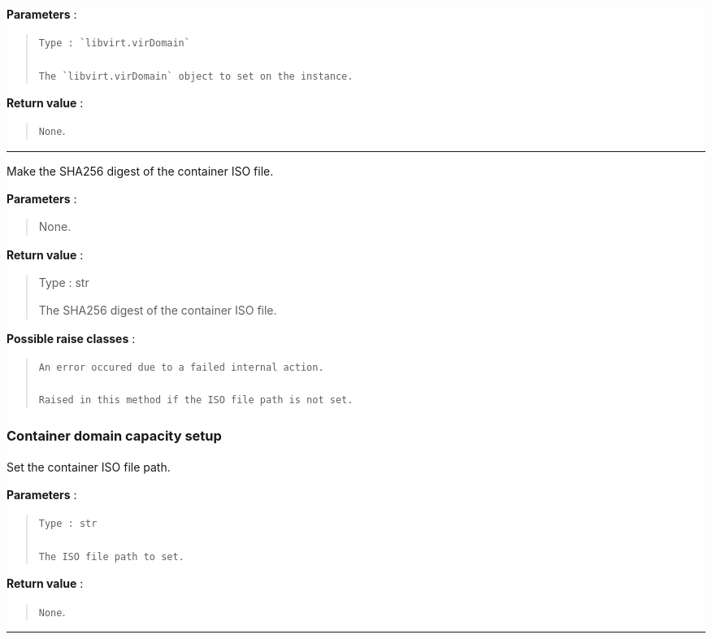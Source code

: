**Parameters** :

> ```{attribute} domain_descriptor
> Type : `libvirt.virDomain`
> 
> The `libvirt.virDomain` object to set on the instance.
> ```

**Return value** : 

> `None`.

---

```{classmethod} makeISOFileChecksum()
```

Make the SHA256 digest of the container ISO file.

**Parameters** : 

> None.

**Return value** : 

> Type : str
>
> The SHA256 digest of the container ISO file.

**Possible raise classes** : 

> ```{exception} RuntimeError
> An error occured due to a failed internal action.
> 
> Raised in this method if the ISO file path is not set.
> ```

### Container domain capacity setup

```{classmethod} setISOFilePath(iso_path)
```

Set the container ISO file path.

**Parameters** :

> ```{attribute} iso_path
> Type : str
> 
> The ISO file path to set.
> ```

**Return value** : 

> `None`.

---

```{classmethod} setMemory(memory)
```
